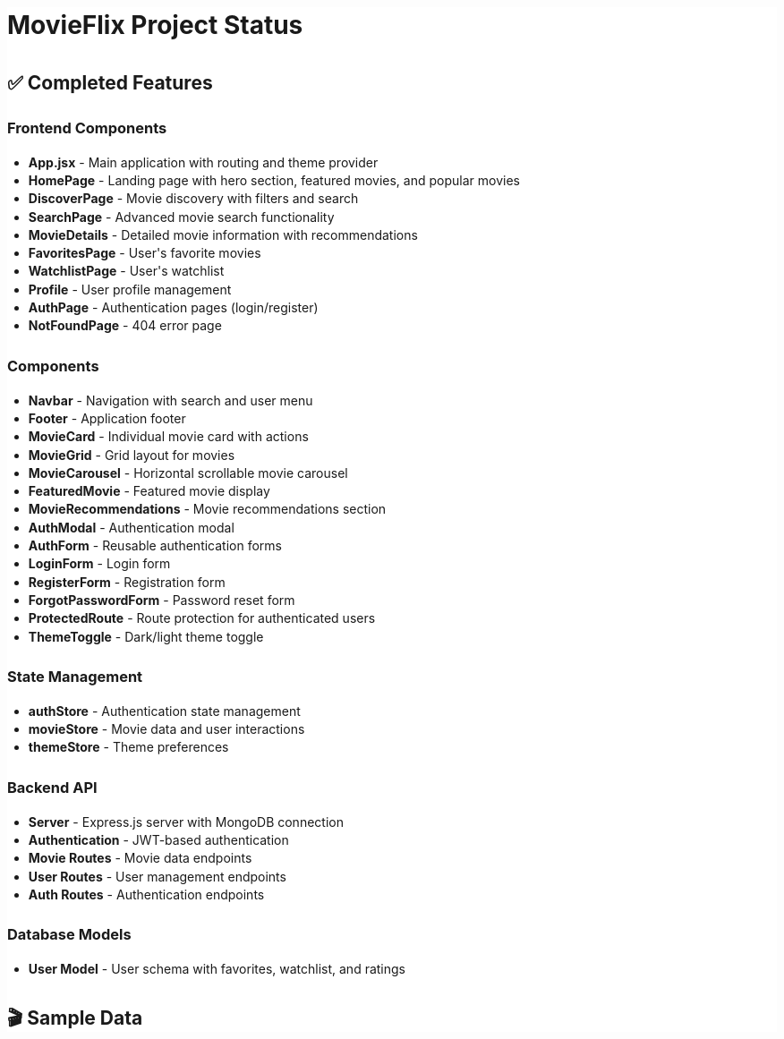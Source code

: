 # MovieFlix Project Status

## ✅ Completed Features

### Frontend Components
- **App.jsx** - Main application with routing and theme provider
- **HomePage** - Landing page with hero section, featured movies, and popular movies
- **DiscoverPage** - Movie discovery with filters and search
- **SearchPage** - Advanced movie search functionality
- **MovieDetails** - Detailed movie information with recommendations
- **FavoritesPage** - User's favorite movies
- **WatchlistPage** - User's watchlist
- **Profile** - User profile management
- **AuthPage** - Authentication pages (login/register)
- **NotFoundPage** - 404 error page

### Components
- **Navbar** - Navigation with search and user menu
- **Footer** - Application footer
- **MovieCard** - Individual movie card with actions
- **MovieGrid** - Grid layout for movies
- **MovieCarousel** - Horizontal scrollable movie carousel
- **FeaturedMovie** - Featured movie display
- **MovieRecommendations** - Movie recommendations section
- **AuthModal** - Authentication modal
- **AuthForm** - Reusable authentication forms
- **LoginForm** - Login form
- **RegisterForm** - Registration form
- **ForgotPasswordForm** - Password reset form
- **ProtectedRoute** - Route protection for authenticated users
- **ThemeToggle** - Dark/light theme toggle

### State Management
- **authStore** - Authentication state management
- **movieStore** - Movie data and user interactions
- **themeStore** - Theme preferences

### Backend API
- **Server** - Express.js server with MongoDB connection
- **Authentication** - JWT-based authentication
- **Movie Routes** - Movie data endpoints
- **User Routes** - User management endpoints
- **Auth Routes** - Authentication endpoints

### Database Models
- **User Model** - User schema with favorites, watchlist, and ratings

## 🎬 Sample Data
